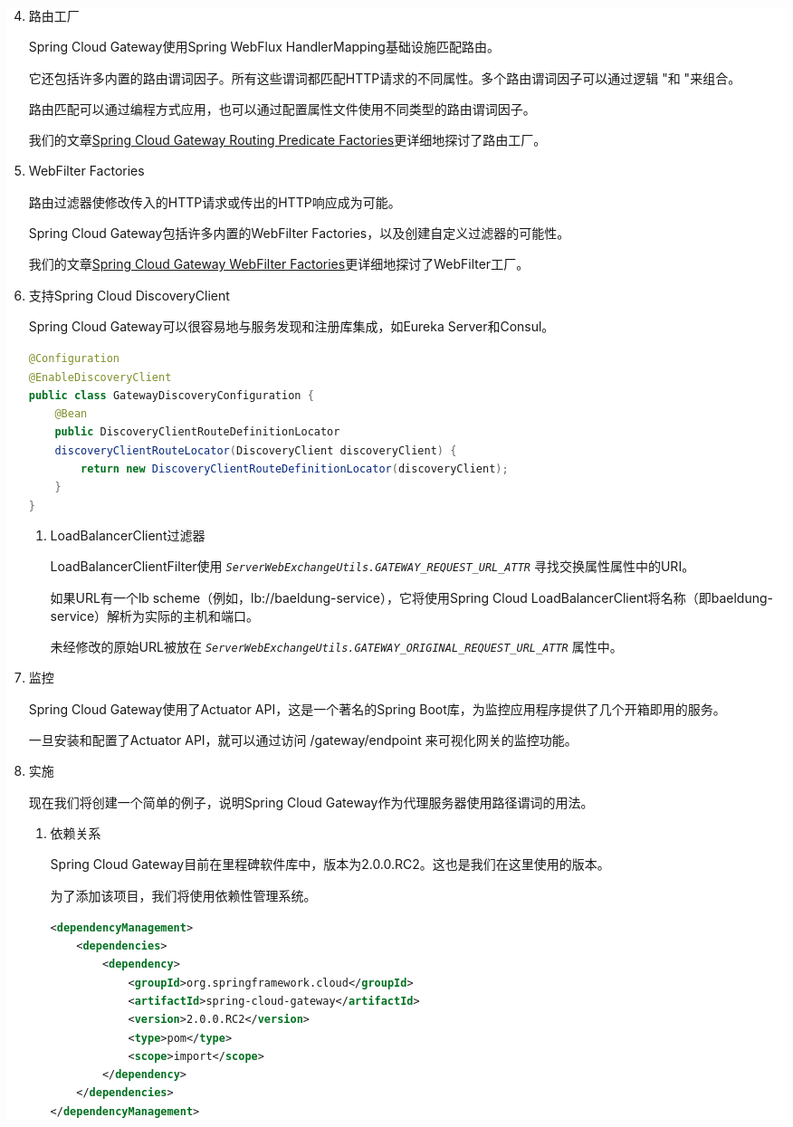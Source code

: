 4. 路由工厂

    Spring Cloud Gateway使用Spring WebFlux HandlerMapping基础设施匹配路由。

    它还包括许多内置的路由谓词因子。所有这些谓词都匹配HTTP请求的不同属性。多个路由谓词因子可以通过逻辑 "和 "来组合。

    路由匹配可以通过编程方式应用，也可以通过配置属性文件使用不同类型的路由谓词因子。

    我们的文章[Spring Cloud Gateway Routing Predicate Factories](https://www.baeldung.com/spring-cloud-gateway-routing-predicate-factories)更详细地探讨了路由工厂。

5. WebFilter Factories

    路由过滤器使修改传入的HTTP请求或传出的HTTP响应成为可能。

    Spring Cloud Gateway包括许多内置的WebFilter Factories，以及创建自定义过滤器的可能性。

    我们的文章[Spring Cloud Gateway WebFilter Factories](https://www.baeldung.com/spring-cloud-gateway-webfilter-factories)更详细地探讨了WebFilter工厂。

6. 支持Spring Cloud DiscoveryClient

    Spring Cloud Gateway可以很容易地与服务发现和注册库集成，如Eureka Server和Consul。

    ```java
    @Configuration
    @EnableDiscoveryClient
    public class GatewayDiscoveryConfiguration {
        @Bean
        public DiscoveryClientRouteDefinitionLocator 
        discoveryClientRouteLocator(DiscoveryClient discoveryClient) {
            return new DiscoveryClientRouteDefinitionLocator(discoveryClient);
        }
    }
    ```

    1. LoadBalancerClient过滤器

        LoadBalancerClientFilter使用 *`ServerWebExchangeUtils.GATEWAY_REQUEST_URL_ATTR`* 寻找交换属性属性中的URI。

        如果URL有一个lb scheme（例如，lb://baeldung-service），它将使用Spring Cloud LoadBalancerClient将名称（即baeldung-service）解析为实际的主机和端口。

        未经修改的原始URL被放在 *`ServerWebExchangeUtils.GATEWAY_ORIGINAL_REQUEST_URL_ATTR`* 属性中。

7. 监控

    Spring Cloud Gateway使用了Actuator API，这是一个著名的Spring Boot库，为监控应用程序提供了几个开箱即用的服务。

    一旦安装和配置了Actuator API，就可以通过访问 /gateway/endpoint 来可视化网关的监控功能。

8. 实施

    现在我们将创建一个简单的例子，说明Spring Cloud Gateway作为代理服务器使用路径谓词的用法。

    1. 依赖关系

        Spring Cloud Gateway目前在里程碑软件库中，版本为2.0.0.RC2。这也是我们在这里使用的版本。

        为了添加该项目，我们将使用依赖性管理系统。

        ```xml
        <dependencyManagement>
            <dependencies>
                <dependency>
                    <groupId>org.springframework.cloud</groupId>
                    <artifactId>spring-cloud-gateway</artifactId>
                    <version>2.0.0.RC2</version>
                    <type>pom</type>
                    <scope>import</scope>
                </dependency>
            </dependencies>
        </dependencyManagement>
        ```
